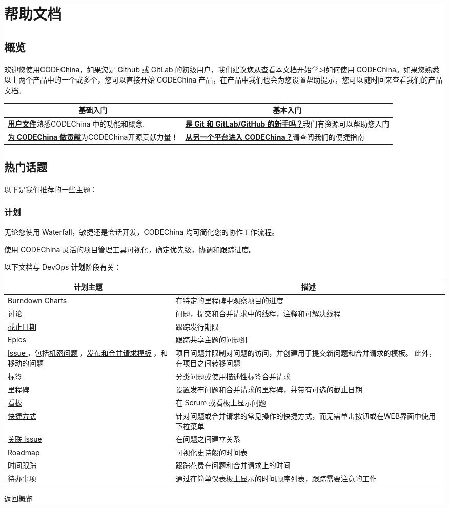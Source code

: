 # 帮助文档

## 概览[](#概览 "Permalink")

欢迎您使用CODEChina，如果您是 Github 或 GitLab 的初级用户，我们建议您从查看本文档开始学习如何使用 CODEChina。如果您熟悉以上两个产品中的一个或多个，您可以直接开始 CODEChina 产品，在产品中我们也会为您设置帮助提示，您可以随时回来查看我们的产品文档。

| 基础入门 | 基本入门 |
| --- | --- |
| [**用户文件**](/docs/user)熟悉CODEChina 中的功能和概念. |[**是 Git 和 GitLab/GitHub 的新手吗？**](#刚开始使用gitcodechinagitlabgithub)我们有资源可以帮助您入门 |
| [**为 CODEChina 做贡献**](#为codechina开源做贡献)为CODEChina开源贡献力量！ | [**从另一个平台进入 CODEChina？**](#从另一个平台进入到-codechina)请查阅我们的便捷指南 |


## 热门话题[](#热门话题 "Permalink")

以下是我们推荐的一些主题：

### 计划[](#计划 "Permalink")

无论您使用 Waterfall，敏捷还是会话开发，CODEChina 均可简化您的协作工作流程。

使用 CODEChina 灵活的项目管理工具可视化，确定优先级，协调和跟踪进度。

以下文档与 DevOps **计划**阶段有关：

| 计划主题 | 描述 |
| --- | --- |
| Burndown Charts| 在特定的里程碑中观察项目的进度 |
| [讨论](/docs/user/discussions) | 问题，提交和合并请求中的线程，注释和可解决线程 |
| [截止日期](/docs/user/project/issues/due-date) | 跟踪发行期限|
| Epics | 跟踪共享主题的问题组|
| [ Issue ](/docs/user/project/issues) ，包括[机密问题](/docs/user/project/issues/confidential) ，[发布和合并请求模板](/docs/user/project/description-template) ，和[移动的问题](/docs/user/project/issues/manage#moving-issues) | 项目问题并限制对问题的访问，并创建用于提交新问题和合并请求的模板。 此外，在项目之间转移问题|
| [标签](/docs/user/project/label) | 分类问题或使用描述性标签合并请求|
| [里程碑](/docs/user/project/milestone) | 设置发布问题和合并请求的里程碑，并带有可选的截止日期|
| [看板](/docs/user/project/kanban) | 在 Scrum 或看板上显示问题|
| [快捷方式](/docs/user/shortcutkey) | 针对问题或合并请求的常见操作的快捷方式，而无需单击按钮或在WEB界面中使用下拉菜单 |
| [关联 Issue](/docs/user/project/issues/crosslinking) | 在问题之间建立关系 |
| Roadmap | 可视化史诗般的时间表 |
| [时间跟踪](/docs/user/project/time-track) | 跟踪花费在问题和合并请求上的时间 |
| [待办事项](/docs/user/todo) | 通过在简单仪表板上显示的时间顺序列表，跟踪需要注意的工作 |

[返回概览](#概览)
